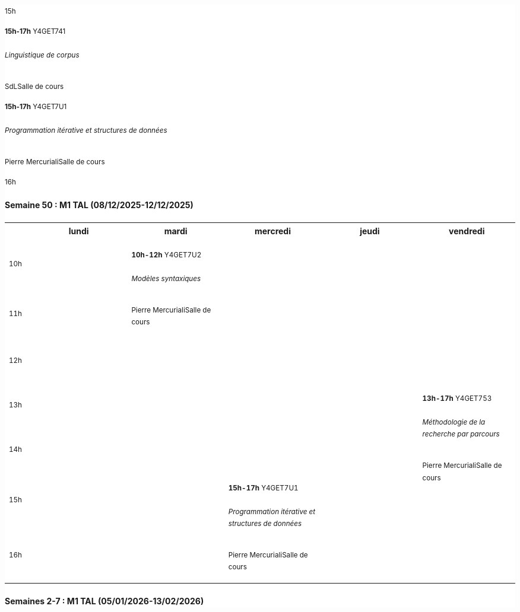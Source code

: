 <tr><td class="table-active text-center" style="vertical-align:middle;height:70px;"><small>15h</small></td><td></td><td rowspan="2" class="table-success" style="border-radius:16px;"><p class="text-primary mb-0"><small><strong>15h-17h</strong> <span class="badge badge-pill badge-secondary float-right">Y4GET741</span></small></p><h6 class="clearfix"><small>Linguistique de corpus</small></h6><p class="text-primary mb-0 pb-0 clearfix"><small>SdL<span class="badge badge-info float-right float-bottom m-1">Salle de cours</span></small></p></td><td rowspan="2" class="table-primary" style="border-radius:16px;"><p class="text-primary mb-0"><small><strong>15h-17h</strong> <span class="badge badge-pill badge-secondary float-right">Y4GET7U1</span></small></p><h6 class="clearfix"><small>Programmation itérative et structures de données</small></h6><p class="text-primary mb-0 pb-0 clearfix"><small>Pierre Mercuriali<span class="badge badge-info float-right float-bottom m-1">Salle de cours</span></small></p></td><td></td></tr>
<tr><td class="table-active text-center" style="vertical-align:middle;height:70px;"><small>16h</small></td><td></td><td></td></tr>
</table>


#### Semaine 50 : M1 TAL (08/12/2025-12/12/2025)

<table class="table table-sm table-bordered" style="width:100%; max-width:1200px; min-width:700px;"><tr class="table-active text-center"><th style="width:5%"></th><th style="width:19%">lundi</th> <th style="width:19%">mardi</th> <th style="width:19%">mercredi</th> <th style="width:19%">jeudi</th> <th style="width:19%">vendredi</th></tr>
<tr><td class="table-active text-center" style="vertical-align:middle;height:70px;"><small>10h</small></td><td></td><td rowspan="2" class="table-danger" style="border-radius:16px;"><p class="text-primary mb-0"><small><strong>10h-12h</strong> <span class="badge badge-pill badge-secondary float-right">Y4GET7U2</span></small></p><h6 class="clearfix"><small>Modèles syntaxiques</small></h6><p class="text-primary mb-0 pb-0 clearfix"><small>Pierre Mercuriali<span class="badge badge-info float-right float-bottom m-1">Salle de cours</span></small></p></td><td></td><td></td><td></td></tr>
<tr><td class="table-active text-center" style="vertical-align:middle;height:70px;"><small>11h</small></td><td></td><td></td><td></td><td></td></tr>
<tr><td class="table-active text-center" style="vertical-align:middle;height:70px;"><small>12h</small></td><td></td><td></td><td></td><td></td><td></td></tr><tr><td class="table-active text-center" style="vertical-align:middle;height:70px;"><small>13h</small></td><td></td><td></td><td></td><td></td><td rowspan="4" class="table-info" style="border-radius:16px;"><p class="text-primary mb-0"><small><strong>13h-17h</strong> <span class="badge badge-pill badge-secondary float-right">Y4GET753</span></small></p><h6 class="clearfix"><small>Méthodologie de la recherche par parcours</small></h6><p class="text-primary mb-0 pb-0 clearfix"><small>Pierre Mercuriali<span class="badge badge-info float-right float-bottom m-1">Salle de cours</span></small></p></td></tr>
<tr><td class="table-active text-center" style="vertical-align:middle;height:70px;"><small>14h</small></td><td></td><td></td><td></td><td></td></tr>
<tr><td class="table-active text-center" style="vertical-align:middle;height:70px;"><small>15h</small></td><td></td><td></td><td rowspan="2" class="table-primary" style="border-radius:16px;"><p class="text-primary mb-0"><small><strong>15h-17h</strong> <span class="badge badge-pill badge-secondary float-right">Y4GET7U1</span></small></p><h6 class="clearfix"><small>Programmation itérative et structures de données</small></h6><p class="text-primary mb-0 pb-0 clearfix"><small>Pierre Mercuriali<span class="badge badge-info float-right float-bottom m-1">Salle de cours</span></small></p></td><td></td></tr>
<tr><td class="table-active text-center" style="vertical-align:middle;height:70px;"><small>16h</small></td><td></td><td></td><td></td></tr>
</table>


#### Semaines 2-7 : M1 TAL (05/01/2026-13/02/2026)

